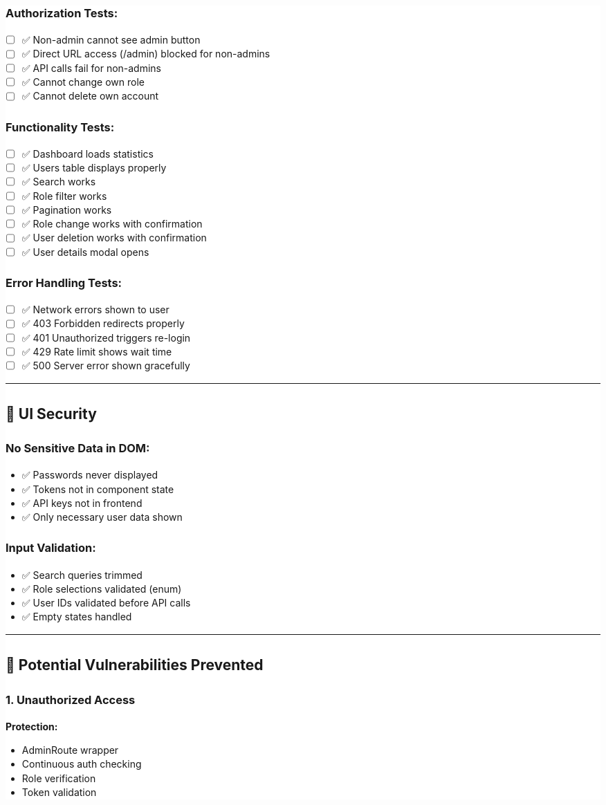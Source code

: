 ### **Authorization Tests:**
- [ ] ✅ Non-admin cannot see admin button
- [ ] ✅ Direct URL access (/admin) blocked for non-admins
- [ ] ✅ API calls fail for non-admins
- [ ] ✅ Cannot change own role
- [ ] ✅ Cannot delete own account

### **Functionality Tests:**
- [ ] ✅ Dashboard loads statistics
- [ ] ✅ Users table displays properly
- [ ] ✅ Search works
- [ ] ✅ Role filter works
- [ ] ✅ Pagination works
- [ ] ✅ Role change works with confirmation
- [ ] ✅ User deletion works with confirmation
- [ ] ✅ User details modal opens

### **Error Handling Tests:**
- [ ] ✅ Network errors shown to user
- [ ] ✅ 403 Forbidden redirects properly
- [ ] ✅ 401 Unauthorized triggers re-login
- [ ] ✅ 429 Rate limit shows wait time
- [ ] ✅ 500 Server error shown gracefully

---

## 🎨 **UI Security**

### **No Sensitive Data in DOM:**
- ✅ Passwords never displayed
- ✅ Tokens not in component state
- ✅ API keys not in frontend
- ✅ Only necessary user data shown

### **Input Validation:**
- ✅ Search queries trimmed
- ✅ Role selections validated (enum)
- ✅ User IDs validated before API calls
- ✅ Empty states handled

---

## 🚨 **Potential Vulnerabilities Prevented**

### **1. Unauthorized Access**
**Protection:**
- AdminRoute wrapper
- Continuous auth checking
- Role verification
- Token validation
